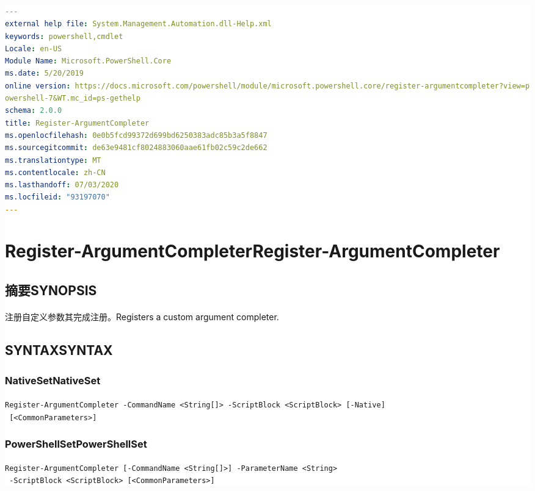 ```yaml
---
external help file: System.Management.Automation.dll-Help.xml
keywords: powershell,cmdlet
Locale: en-US
Module Name: Microsoft.PowerShell.Core
ms.date: 5/20/2019
online version: https://docs.microsoft.com/powershell/module/microsoft.powershell.core/register-argumentcompleter?view=powershell-7&WT.mc_id=ps-gethelp
schema: 2.0.0
title: Register-ArgumentCompleter
ms.openlocfilehash: 0e0b5fcd99372d699bd6250383adc85b3a5f8847
ms.sourcegitcommit: de63e9481cf8024883060aae61fb02c59c2de662
ms.translationtype: MT
ms.contentlocale: zh-CN
ms.lasthandoff: 07/03/2020
ms.locfileid: "93197070"
---
```

# <span data-ttu-id="5042a-103">Register-ArgumentCompleter</span><span class="sxs-lookup"><span data-stu-id="5042a-103">Register-ArgumentCompleter</span></span>

## <span data-ttu-id="5042a-104">摘要</span><span class="sxs-lookup"><span data-stu-id="5042a-104">SYNOPSIS</span></span>

<span data-ttu-id="5042a-105">注册自定义参数其完成注册。</span><span class="sxs-lookup"><span data-stu-id="5042a-105">Registers a custom argument completer.</span></span>

## <span data-ttu-id="5042a-106">SYNTAX</span><span class="sxs-lookup"><span data-stu-id="5042a-106">SYNTAX</span></span>

### <span data-ttu-id="5042a-107">NativeSet</span><span class="sxs-lookup"><span data-stu-id="5042a-107">NativeSet</span></span>

```
Register-ArgumentCompleter -CommandName <String[]> -ScriptBlock <ScriptBlock> [-Native]
 [<CommonParameters>]
```

### <span data-ttu-id="5042a-108">PowerShellSet</span><span class="sxs-lookup"><span data-stu-id="5042a-108">PowerShellSet</span></span>

```
Register-ArgumentCompleter [-CommandName <String[]>] -ParameterName <String>
 -ScriptBlock <ScriptBlock> [<CommonParameters>]
```
